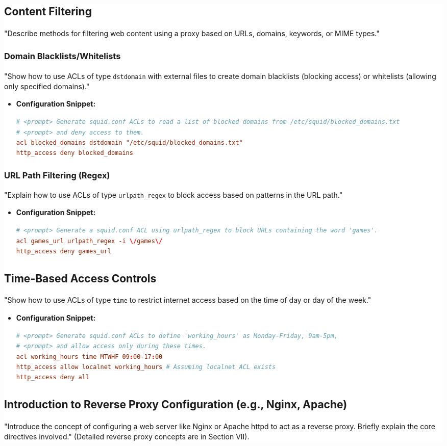 ## Content Filtering
"Describe methods for filtering web content using a proxy based on URLs, domains, keywords, or MIME types."

### Domain Blacklists/Whitelists
"Show how to use ACLs of type `dstdomain` with external files to create domain blacklists (blocking access) or whitelists (allowing only specified domains)."
*   **Configuration Snippet:**
    ```squid.conf
    # <prompt> Generate squid.conf ACLs to read a list of blocked domains from /etc/squid/blocked_domains.txt
    # <prompt> and deny access to them.
    acl blocked_domains dstdomain "/etc/squid/blocked_domains.txt"
    http_access deny blocked_domains
    ```

### URL Path Filtering (Regex)
"Explain how to use ACLs of type `urlpath_regex` to block access based on patterns in the URL path."
*   **Configuration Snippet:**
    ```squid.conf
    # <prompt> Generate a squid.conf ACL using urlpath_regex to block URLs containing the word 'games'.
    acl games_url urlpath_regex -i \/games\/
    http_access deny games_url
    ```

## Time-Based Access Controls
"Show how to use ACLs of type `time` to restrict internet access based on the time of day or day of the week."
*   **Configuration Snippet:**
    ```squid.conf
    # <prompt> Generate squid.conf ACLs to define 'working_hours' as Monday-Friday, 9am-5pm,
    # <prompt> and allow access only during these times.
    acl working_hours time MTWHF 09:00-17:00
    http_access allow localnet working_hours # Assuming localnet ACL exists
    http_access deny all
    ```

## Introduction to Reverse Proxy Configuration (e.g., Nginx, Apache)
"Introduce the concept of configuring a web server like Nginx or Apache httpd to act as a reverse proxy. Briefly explain the core directives involved." (Detailed reverse proxy concepts are in Section VII).

